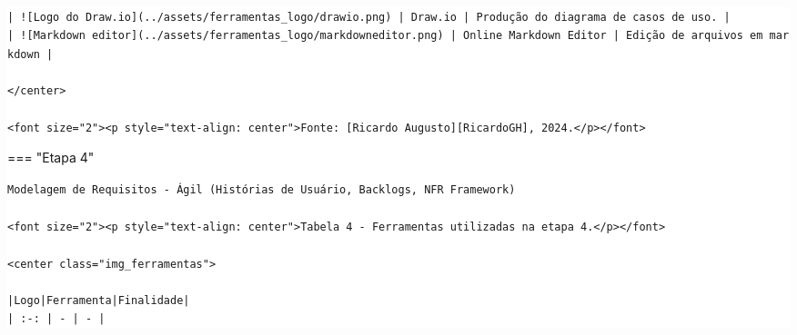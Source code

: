     | ![Logo do Draw.io](../assets/ferramentas_logo/drawio.png) | Draw.io | Produção do diagrama de casos de uso. |
    | ![Markdown editor](../assets/ferramentas_logo/markdowneditor.png) | Online Markdown Editor | Edição de arquivos em markdown |

    </center>

    <font size="2"><p style="text-align: center">Fonte: [Ricardo Augusto][RicardoGH], 2024.</p></font>

=== "Etapa 4"

    Modelagem de Requisitos - Ágil (Histórias de Usuário, Backlogs, NFR Framework)

    <font size="2"><p style="text-align: center">Tabela 4 - Ferramentas utilizadas na etapa 4.</p></font>

    <center class="img_ferramentas">

    |Logo|Ferramenta|Finalidade|
    | :-: | - | - |

[ClaudioGH]: https://github.com/claudiohsc
[EliasGH]: https://github.com/EliasOliver21
[GabrielBGH]: https://github.com/Bertolazi
[GabrielFGH]: https://github.com/MMcLovin
[PabloGH]: https://github.com/pabloheika
[RicardoGH]: https://www.github.com/avmricardo